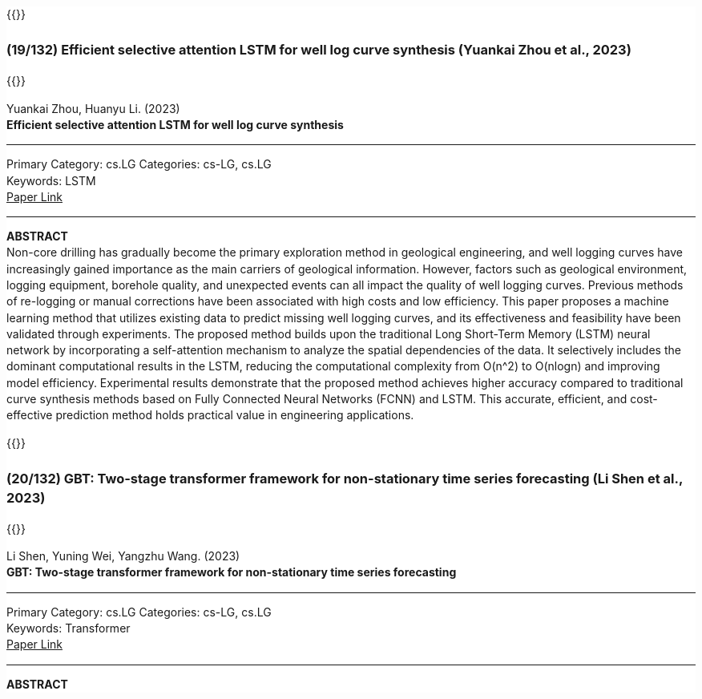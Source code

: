 {{</citation>}}


### (19/132) Efficient selective attention LSTM for well log curve synthesis (Yuankai Zhou et al., 2023)

{{<citation>}}

Yuankai Zhou, Huanyu Li. (2023)  
**Efficient selective attention LSTM for well log curve synthesis**  

---
Primary Category: cs.LG
Categories: cs-LG, cs.LG  
Keywords: LSTM  
[Paper Link](http://arxiv.org/abs/2307.10253v1)  

---


**ABSTRACT**  
Non-core drilling has gradually become the primary exploration method in geological engineering, and well logging curves have increasingly gained importance as the main carriers of geological information. However, factors such as geological environment, logging equipment, borehole quality, and unexpected events can all impact the quality of well logging curves. Previous methods of re-logging or manual corrections have been associated with high costs and low efficiency. This paper proposes a machine learning method that utilizes existing data to predict missing well logging curves, and its effectiveness and feasibility have been validated through experiments. The proposed method builds upon the traditional Long Short-Term Memory (LSTM) neural network by incorporating a self-attention mechanism to analyze the spatial dependencies of the data. It selectively includes the dominant computational results in the LSTM, reducing the computational complexity from O(n^2) to O(nlogn) and improving model efficiency. Experimental results demonstrate that the proposed method achieves higher accuracy compared to traditional curve synthesis methods based on Fully Connected Neural Networks (FCNN) and LSTM. This accurate, efficient, and cost-effective prediction method holds practical value in engineering applications.

{{</citation>}}


### (20/132) GBT: Two-stage transformer framework for non-stationary time series forecasting (Li Shen et al., 2023)

{{<citation>}}

Li Shen, Yuning Wei, Yangzhu Wang. (2023)  
**GBT: Two-stage transformer framework for non-stationary time series forecasting**  

---
Primary Category: cs.LG
Categories: cs-LG, cs.LG  
Keywords: Transformer  
[Paper Link](http://arxiv.org/abs/2307.08302v1)  

---


**ABSTRACT**  